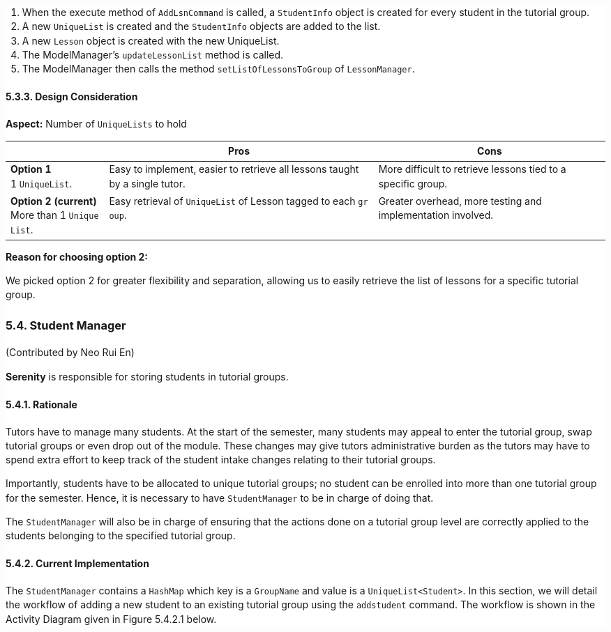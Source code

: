 1. When the execute method of `AddLsnCommand` is called, a `StudentInfo` object is created for every student in the tutorial group.
2. A new `UniqueList` is created and the `StudentInfo` objects are added to the list.
3. A new `Lesson` object is created with the new UniqueList.
4. The ModelManager’s `updateLessonList` method is called.
5. The ModelManager then calls the method `setListOfLessonsToGroup` of `LessonManager`.

#### 5.3.3. Design Consideration

**Aspect:** Number of `UniqueLists` to hold

|   |**Pros**|**Cons**|
|---|---|---|
| **Option 1**<br>1 `UniqueList`. |  Easy to implement, easier to retrieve all lessons taught by a single tutor.   | More difficult to retrieve lessons tied to a specific group. 
| **Option 2 (current)**<br>More than 1 `UniqueList`. | Easy retrieval of `UniqueList` of Lesson tagged to each `group`.| Greater overhead, more testing and implementation involved. |

**Reason for choosing option 2:**

We picked option 2 for greater flexibility and separation, allowing us to easily retrieve
the list of lessons for a specific tutorial group.

<div style="page-break-after: always;"></div>

### 5.4. Student Manager

(Contributed by Neo Rui En)

**Serenity** is responsible for storing students in tutorial groups.

#### 5.4.1. Rationale

Tutors have to manage many students.
At the start of the semester, many students may appeal to enter the tutorial group, swap tutorial groups
or even drop out of the module. These changes may give tutors administrative burden as the tutors
may have to spend extra effort to keep track of the student intake changes relating to their tutorial groups.

Importantly, students have to be allocated to unique tutorial groups; no student can be enrolled into
more than one tutorial group for the semester. Hence, it is necessary to have `StudentManager` to
be in charge of doing that.

The `StudentManager` will also be in charge of ensuring that the actions done on a tutorial group level
are correctly applied to the students belonging to the specified tutorial group.

#### 5.4.2. Current Implementation

The `StudentManager` contains a `HashMap` which key is a `GroupName` and value is a `UniqueList<Student>`.
In this section, we will detail the workflow of adding a new student to an existing tutorial group
using the `addstudent` command. The workflow is shown in the Activity Diagram given in Figure 5.4.2.1 below.
